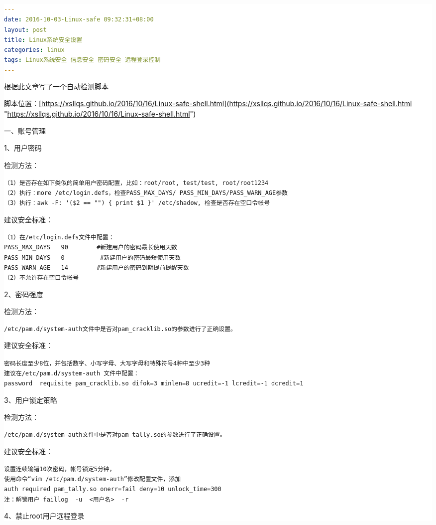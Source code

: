 ```yaml
---
date: 2016-10-03-Linux-safe 09:32:31+08:00
layout: post
title: Linux系统安全设置
categories: linux
tags: Linux系统安全 信息安全 密码安全 远程登录控制
---
```

根据此文章写了一个自动检测脚本

脚本位置：[https://xsllqs.github.io/2016/10/16/Linux-safe-shell.html](https://xsllqs.github.io/2016/10/16/Linux-safe-shell.html "https://xsllqs.github.io/2016/10/16/Linux-safe-shell.html")

一、账号管理

1、用户密码

检测方法：

	（1）是否存在如下类似的简单用户密码配置，比如：root/root, test/test, root/root1234
	（2）执行：more /etc/login.defs，检查PASS_MAX_DAYS/ PASS_MIN_DAYS/PASS_WARN_AGE参数
	（3）执行：awk -F: '($2 == "") { print $1 }' /etc/shadow, 检查是否存在空口令帐号

建议安全标准：

	（1）在/etc/login.defs文件中配置：
	PASS_MAX_DAYS   90        #新建用户的密码最长使用天数
	PASS_MIN_DAYS   0          #新建用户的密码最短使用天数
	PASS_WARN_AGE   14        #新建用户的密码到期提前提醒天数
	（2）不允许存在空口令帐号

2、密码强度

检测方法：

	/etc/pam.d/system-auth文件中是否对pam_cracklib.so的参数进行了正确设置。

建议安全标准：

	密码长度至少8位，并包括数字、小写字母、大写字母和特殊符号4种中至少3种
	建议在/etc/pam.d/system-auth 文件中配置：
	password  requisite pam_cracklib.so difok=3 minlen=8 ucredit=-1 lcredit=-1 dcredit=1 
	

3、用户锁定策略

检测方法：

	/etc/pam.d/system-auth文件中是否对pam_tally.so的参数进行了正确设置。

建议安全标准：

	设置连续输错10次密码，帐号锁定5分钟，
	使用命令“vim /etc/pam.d/system-auth”修改配置文件，添加
	auth required pam_tally.so onerr=fail deny=10 unlock_time=300
	注：解锁用户 faillog  -u  <用户名>  -r

4、禁止root用户远程登录
